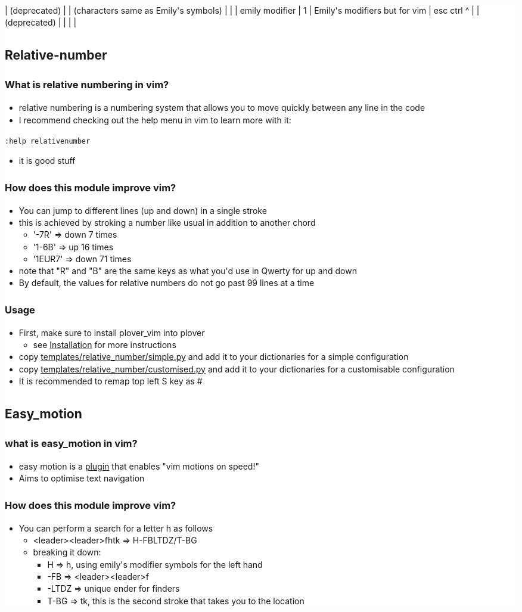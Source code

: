 | (deprecated)     |           | (characters same as Emily's symbols)                    |                                    |
| emily modifier   | 1         | Emily's modifiers but for vim                           | esc ctrl ^                         |
| (deprecated)     |           |                                                         |                                    |

## Relative-number

### What is relative numbering in vim?

- relative numbering is a numbering system that allows you to move quickly between any line in the code
- I recommend checking out the help menu in vim to learn more with it:
``` 
:help relativenumber
```
- it is good stuff

### How does this module improve vim?

- You can jump to different lines (up and down) in a single stroke
- this is achieved by stroking a number like usual in addition to another chord
    -   \'-7R\' =\> down 7 times
    -   \'1-6B\' =\> up 16 times
    -   \'1EUR7\' =\> down 71 times
- note that "R" and "B" are the same keys as what you'd use in Qwerty for up and down
- By default, the values for relative numbers do not go past 99 lines at a time

### Usage

- First, make sure to install plover_vim into plover
	- see [Installation](#Installation) for more instructions
- copy [templates/relative_number/simple.py](templates/relative_number/simple.py) and add it to your dictionaries for a simple configuration
- copy [templates/relative_number/customised.py](templates/relative_number/customised.py) and add it to your dictionaries for a customisable configuration
- It is recommended to remap top left S key as #

## Easy_motion

### what is easy_motion in vim?

-   easy motion is a
    [plugin](https://github.com/easymotion/vim-easymotion) that enables
    \"vim motions on speed!\"
-   Aims to optimise text navigation

### How does this module improve vim?

-   You can perform a search for a letter h as follows
    -   \<leader\>\<leader\>fhtk =\> H-FBLTDZ/T-BG
    -   breaking it down:
        -   H =\> h, using emily\'s modifier symbols for the left hand
        -   -FB =\> \<leader\>\<leader\>f
        -   -LTDZ =\> unique ender for finders
        -   T-BG =\> tk, this is the second stroke that takes you to the
            location
